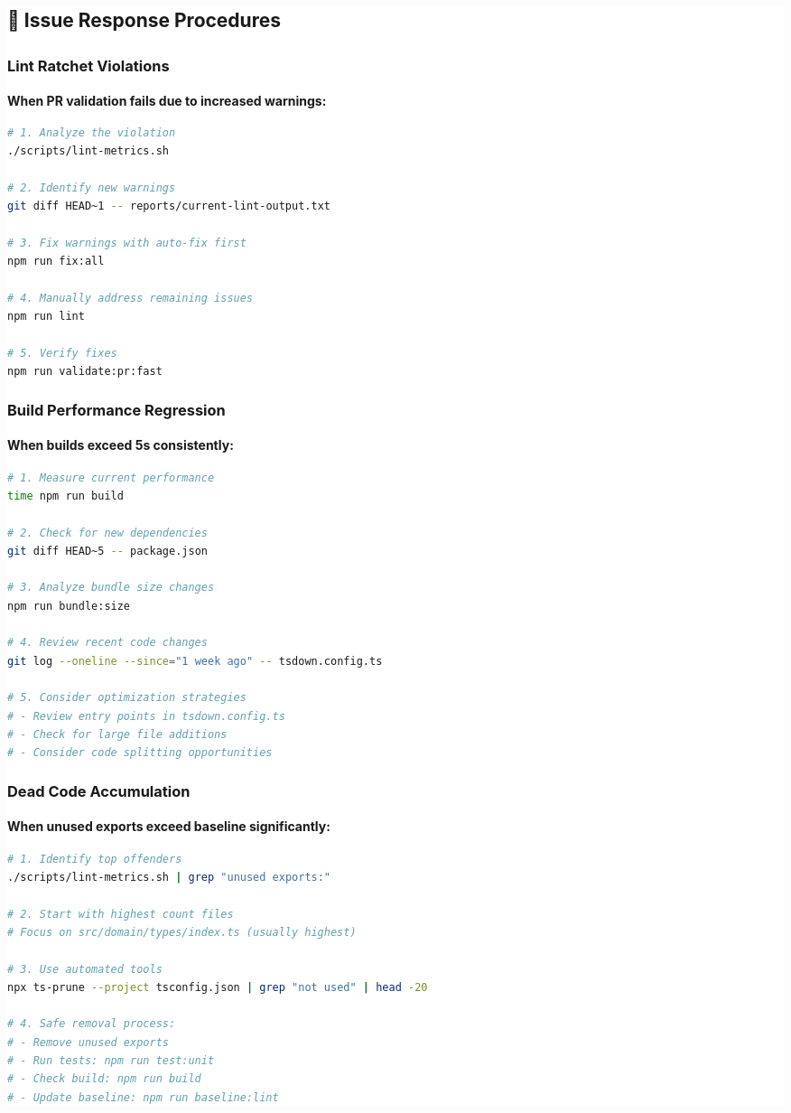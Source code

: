 
## 🚨 **Issue Response Procedures**

### Lint Ratchet Violations
**When PR validation fails due to increased warnings:**

```bash
# 1. Analyze the violation
./scripts/lint-metrics.sh

# 2. Identify new warnings
git diff HEAD~1 -- reports/current-lint-output.txt

# 3. Fix warnings with auto-fix first
npm run fix:all

# 4. Manually address remaining issues
npm run lint

# 5. Verify fixes
npm run validate:pr:fast
```

### Build Performance Regression
**When builds exceed 5s consistently:**

```bash
# 1. Measure current performance
time npm run build

# 2. Check for new dependencies
git diff HEAD~5 -- package.json

# 3. Analyze bundle size changes
npm run bundle:size

# 4. Review recent code changes
git log --oneline --since="1 week ago" -- tsdown.config.ts

# 5. Consider optimization strategies
# - Review entry points in tsdown.config.ts
# - Check for large file additions
# - Consider code splitting opportunities
```

### Dead Code Accumulation
**When unused exports exceed baseline significantly:**

```bash
# 1. Identify top offenders
./scripts/lint-metrics.sh | grep "unused exports:"

# 2. Start with highest count files
# Focus on src/domain/types/index.ts (usually highest)

# 3. Use automated tools
npx ts-prune --project tsconfig.json | grep "not used" | head -20

# 4. Safe removal process:
# - Remove unused exports
# - Run tests: npm run test:unit
# - Check build: npm run build
# - Update baseline: npm run baseline:lint
```
